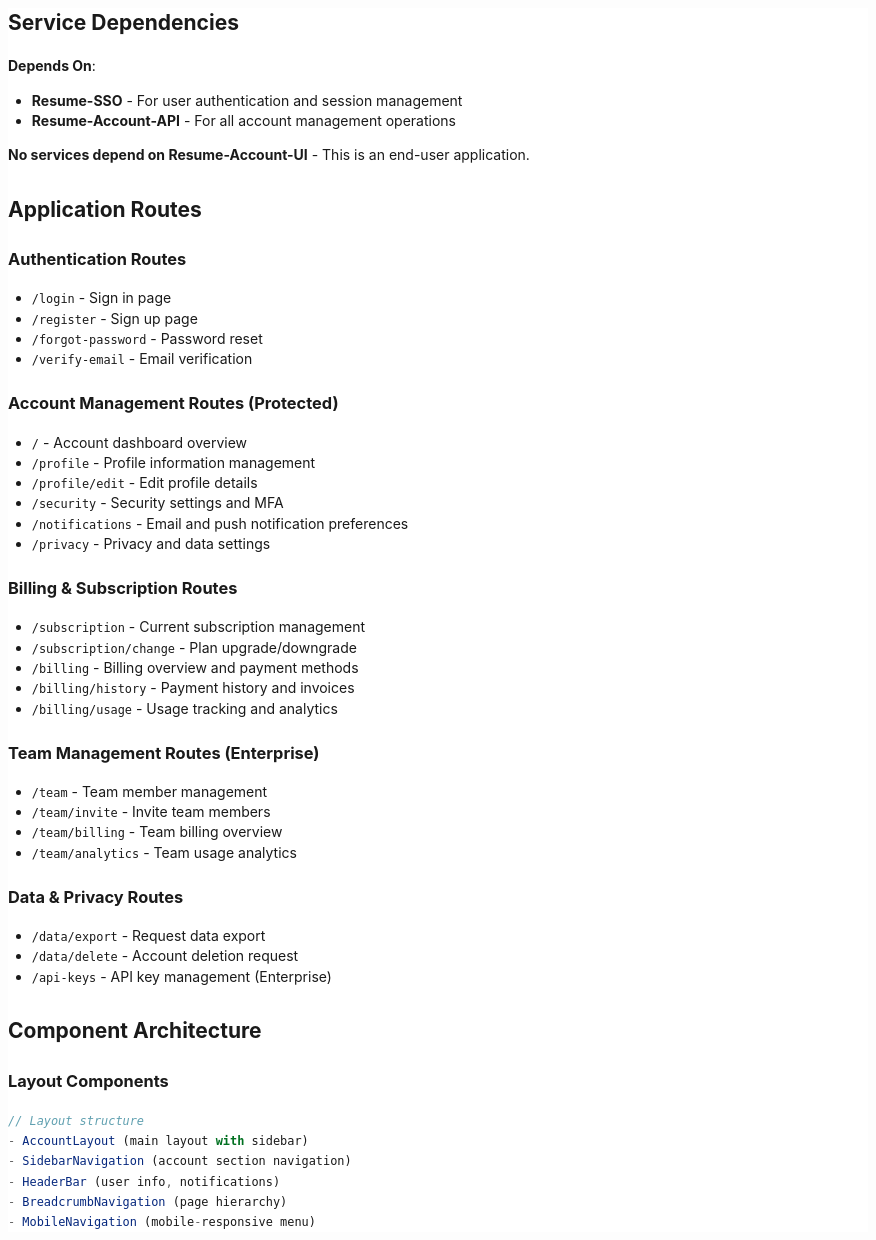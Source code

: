 ## Service Dependencies

**Depends On**:
- **Resume-SSO** - For user authentication and session management
- **Resume-Account-API** - For all account management operations

**No services depend on Resume-Account-UI** - This is an end-user application.

## Application Routes

### Authentication Routes
- `/login` - Sign in page
- `/register` - Sign up page
- `/forgot-password` - Password reset
- `/verify-email` - Email verification

### Account Management Routes (Protected)
- `/` - Account dashboard overview
- `/profile` - Profile information management
- `/profile/edit` - Edit profile details
- `/security` - Security settings and MFA
- `/notifications` - Email and push notification preferences
- `/privacy` - Privacy and data settings

### Billing & Subscription Routes
- `/subscription` - Current subscription management
- `/subscription/change` - Plan upgrade/downgrade
- `/billing` - Billing overview and payment methods
- `/billing/history` - Payment history and invoices
- `/billing/usage` - Usage tracking and analytics

### Team Management Routes (Enterprise)
- `/team` - Team member management
- `/team/invite` - Invite team members
- `/team/billing` - Team billing overview
- `/team/analytics` - Team usage analytics

### Data & Privacy Routes
- `/data/export` - Request data export
- `/data/delete` - Account deletion request
- `/api-keys` - API key management (Enterprise)

## Component Architecture

### Layout Components
```typescript
// Layout structure
- AccountLayout (main layout with sidebar)
- SidebarNavigation (account section navigation)
- HeaderBar (user info, notifications)
- BreadcrumbNavigation (page hierarchy)
- MobileNavigation (mobile-responsive menu)
```
